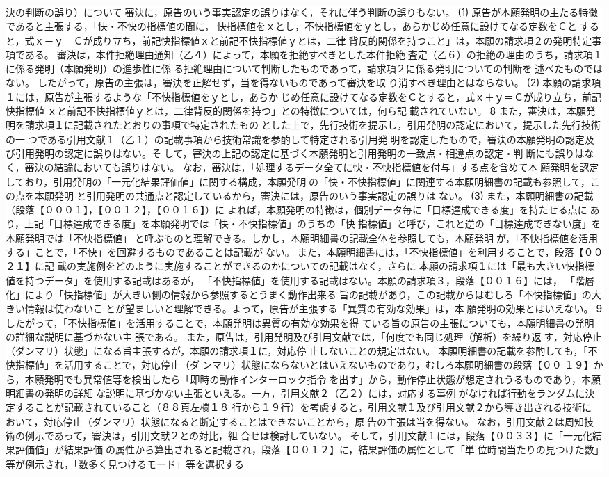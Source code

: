 決の判断の誤り）について 
 審決に，原告のいう事実認定の誤りはなく，それに伴う判断の誤りもない。 
 (1) 原告が本願発明の主たる特徴であると主張する，「快・不快の指標値の間に，
快指標値をｘとし，不快指標値をｙとし，あらかじめ任意に設けてなる定数をＣと
すると，式ｘ＋ｙ＝Ｃが成り立ち，前記快指標値ｘと前記不快指標値ｙとは，二律
背反的関係を持つこと」は，本願の請求項２の発明特定事項である。 
 審決は，本件拒絶理由通知（乙４）によって，本願を拒絶すべきとした本件拒絶
査定（乙６）の拒絶の理由のうち，請求項１に係る発明（本願発明）の進歩性に係
る拒絶理由について判断したものであって，請求項２に係る発明についての判断を
述べたものではない。 
 したがって，原告の主張は，審決を正解せず，当を得ないものであって審決を取
り消すべき理由とはならない。 
 (2) 本願の請求項１には，原告が主張するような「不快指標値をｙとし，あらか
じめ任意に設けてなる定数をＣとすると，式ｘ＋ｙ＝Ｃが成り立ち，前記快指標値
ｘと前記不快指標値ｙとは，二律背反的関係を持つ」との特徴については，何ら記
載されていない。 
 8 
 また，審決は，本願発明を請求項１に記載されたとおりの事項で特定されたもの
とした上で，先行技術を提示し，引用発明の認定において，提示した先行技術の一
つである引用文献１（乙１）の記載事項から技術常識を参酌して特定される引用発
明を認定したもので，審決の本願発明の認定及び引用発明の認定に誤りはない。そ
して，審決の上記の認定に基づく本願発明と引用発明の一致点・相違点の認定・判
断にも誤りはなく，審決の結論においても誤りはない。 
 なお，審決は，「処理するデータ全てに快・不快指標値を付与」する点を含めて本
願発明を認定しており，引用発明の「一元化結果評価値」に関する構成，本願発明
の「快・不快指標値」に関連する本願明細書の記載も参照して，この点を本願発明
と引用発明の共通点と認定しているから，審決には，原告のいう事実認定の誤りは
ない。 
 (3) また，本願明細書の記載（段落【０００１】，【００１２】，【００１６】）に
よれば，本願発明の特徴は，個別データ毎に「目標達成できる度」を持たせる点に
あり，上記「目標達成できる度」を本願発明では「快・不快指標値」のうちの「快
指標値」と呼び，これと逆の「目標達成できない度」を本願発明では「不快指標値」
と呼ぶものと理解できる。しかし，本願明細書の記載全体を参照しても，本願発明
が，「不快指標値を活用する」ことで，「不快」を回避するものであることは記載が
ない。 
また，本願明細書には，「不快指標値」を利用することで，段落【００２１】に記
載の実施例をどのように実施することができるのかについての記載はなく，さらに
本願の請求項１には「最も大きい快指標値を持つデータ」を使用する記載はあるが，
「不快指標値」を使用する記載はない。本願の請求項３，段落【００１６】には，
「階層化」により「快指標値」が大きい側の情報から参照するとうまく動作出来る
旨の記載があり，この記載からはむしろ「不快指標値」の大きい情報は使わないこ
とが望ましいと理解できる。よって，原告が主張する「異質の有効な効果」は，本
願発明の効果とはいえない。 
 9 
したがって，「不快指標値」を活用することで，本願発明は異質の有効な効果を得
ている旨の原告の主張についても，本願明細書の発明の詳細な説明に基づかない主
張である。 
 また，原告は，引用発明及び引用文献では，「何度でも同じ処理（解析）を繰り返
す，対応停止（ダンマリ）状態」になる旨主張するが，本願の請求項１に，対応停
止しないことの規定はない。 
 本願明細書の記載を参酌しても，「不快指標値」を活用することで，対応停止（ダ
ンマリ）状態にならないとはいえないものであり，むしろ本願明細書の段落【００
１９】から，本願発明でも異常値等を検出したら「即時の動作インターロック指令
を出す」から，動作停止状態が想定されうるものであり，本願明細書の発明の詳細
な説明に基づかない主張といえる。一方，引用文献２（乙２）には，対応する事例
がなければ行動をランダムに決定することが記載されていること（８８頁左欄１８
行から１９行）を考慮すると，引用文献１及び引用文献２から導き出される技術に
おいて，対応停止（ダンマリ）状態になると断定することはできないことから，原
告の主張は当を得ない。 
 なお，引用文献２は周知技術の例示であって，審決は，引用文献２との対比，組
合せは検討していない。 
 そして，引用文献１には，段落【００３３】に「一元化結果評価値」が結果評価
の属性から算出されると記載され，段落【００１２】に，結果評価の属性として「単
位時間当たりの見つけた数」等が例示され，「数多く見つけるモード」等を選択する
